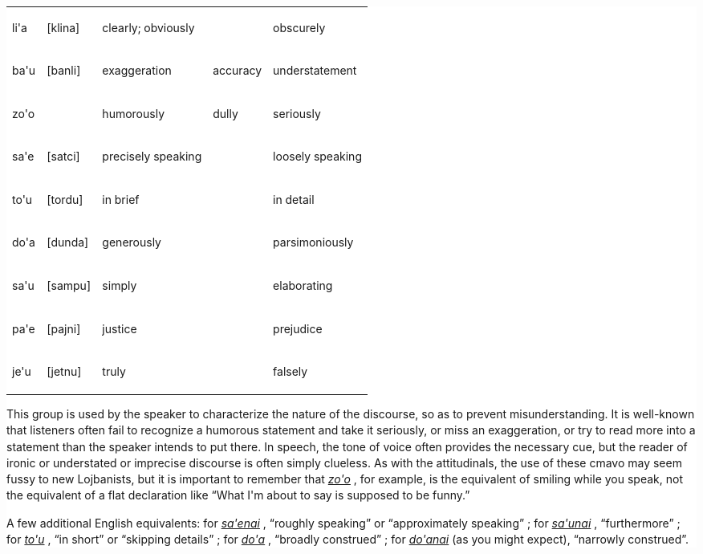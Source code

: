 <table class="cmavo-list"><colgroup></colgroup><tbody><tr class="cmavo-entry"><td class="cmavo"><p class="cmavo">li'a</p></td><td class="gismu"><p class="gismu">[klina]</p></td><td class="attitudinal-scale-sai"><p class="attitudinal-scale-sai">clearly; obviously</p></td><td class="attitudinal-scale-cuhi"><p class="attitudinal-scale-cuhi"></p></td><td class="attitudinal-scale-nai"><p class="attitudinal-scale-nai">obscurely</p></td></tr><tr class="cmavo-entry"><td class="cmavo"><p class="cmavo">ba'u</p></td><td class="gismu"><p class="gismu">[banli]</p></td><td class="attitudinal-scale-sai"><p class="attitudinal-scale-sai">exaggeration</p></td><td class="attitudinal-scale-cuhi"><p class="attitudinal-scale-cuhi">accuracy</p></td><td class="attitudinal-scale-nai"><p class="attitudinal-scale-nai">understatement</p></td></tr><tr class="cmavo-entry"><td class="cmavo"><p class="cmavo">zo'o</p></td><td class="gismu"><p class="gismu"></p></td><td class="attitudinal-scale-sai"><p class="attitudinal-scale-sai">humorously</p></td><td class="attitudinal-scale-cuhi"><p class="attitudinal-scale-cuhi">dully</p></td><td class="attitudinal-scale-nai"><p class="attitudinal-scale-nai">seriously</p></td></tr><tr class="cmavo-entry"><td class="cmavo"><p class="cmavo">sa'e</p></td><td class="gismu"><p class="gismu">[satci]</p></td><td class="attitudinal-scale-sai"><p class="attitudinal-scale-sai">precisely speaking</p></td><td class="attitudinal-scale-cuhi"><p class="attitudinal-scale-cuhi"></p></td><td class="attitudinal-scale-nai"><p class="attitudinal-scale-nai">loosely speaking</p></td></tr><tr class="cmavo-entry"><td class="cmavo"><p class="cmavo">to'u</p></td><td class="gismu"><p class="gismu">[tordu]</p></td><td class="attitudinal-scale-sai"><p class="attitudinal-scale-sai">in brief</p></td><td class="attitudinal-scale-cuhi"><p class="attitudinal-scale-cuhi"></p></td><td class="attitudinal-scale-nai"><p class="attitudinal-scale-nai">in detail</p></td></tr><tr class="cmavo-entry"><td class="cmavo"><p class="cmavo">do'a</p></td><td class="gismu"><p class="gismu">[dunda]</p></td><td class="attitudinal-scale-sai"><p class="attitudinal-scale-sai">generously</p></td><td class="attitudinal-scale-cuhi"><p class="attitudinal-scale-cuhi"></p></td><td class="attitudinal-scale-nai"><p class="attitudinal-scale-nai">parsimoniously</p></td></tr><tr class="cmavo-entry"><td class="cmavo"><p class="cmavo">sa'u</p></td><td class="gismu"><p class="gismu">[sampu]</p></td><td class="attitudinal-scale-sai"><p class="attitudinal-scale-sai">simply</p></td><td class="attitudinal-scale-cuhi"><p class="attitudinal-scale-cuhi"></p></td><td class="attitudinal-scale-nai"><p class="attitudinal-scale-nai">elaborating</p></td></tr><tr class="cmavo-entry"><td class="cmavo"><p class="cmavo">pa'e</p></td><td class="gismu"><p class="gismu">[pajni]</p></td><td class="attitudinal-scale-sai"><p class="attitudinal-scale-sai">justice</p></td><td class="attitudinal-scale-cuhi"><p class="attitudinal-scale-cuhi"></p></td><td class="attitudinal-scale-nai"><p class="attitudinal-scale-nai">prejudice</p></td></tr><tr class="cmavo-entry"><td class="cmavo"><p class="cmavo">je'u</p></td><td class="gismu"><p class="gismu">[jetnu]</p></td><td class="attitudinal-scale-sai"><p class="attitudinal-scale-sai">truly</p></td><td class="attitudinal-scale-cuhi"><p class="attitudinal-scale-cuhi"></p></td><td class="attitudinal-scale-nai"><p class="attitudinal-scale-nai">falsely</p></td></tr></tbody></table>

<a id="id-1.14.14.20.1" class="indexterm"></a><a id="id-1.14.14.20.2" class="indexterm"></a><a id="id-1.14.14.20.3" class="indexterm"></a><a id="id-1.14.14.20.4" class="indexterm"></a>This group is used by the speaker to characterize the nature of the discourse, so as to prevent misunderstanding. It is well-known that listeners often fail to recognize a humorous statement and take it seriously, or miss an exaggeration, or try to read more into a statement than the speaker intends to put there. In speech, the tone of voice often provides the necessary cue, but the reader of ironic or understated or imprecise discourse is often simply clueless. As with the attitudinals, the use of these cmavo may seem fussy to new Lojbanists, but it is important to remember that _<a id="id-1.14.14.20.5.1" class="indexterm"></a>[_zo'o_](../go01#valsi-zoho)_ , for example, is the equivalent of smiling while you speak, not the equivalent of a flat declaration like “What I'm about to say is supposed to be funny.”

A few additional English equivalents: for _<a id="id-1.14.14.21.1.1" class="indexterm"></a>[_sa'enai_](../go01#valsi-sahenai)_ , “roughly speaking” or “approximately speaking” ; for _<a id="id-1.14.14.21.4.1" class="indexterm"></a>[_sa'unai_](../go01#valsi-sahunai)_ , “furthermore” ; for _<a id="id-1.14.14.21.6.1" class="indexterm"></a>[_to'u_](../go01#valsi-tohu)_ , “in short” or “skipping details” ; for _<a id="id-1.14.14.21.9.1" class="indexterm"></a>[_do'a_](../go01#valsi-doha)_ , “broadly construed” ; for _<a id="id-1.14.14.21.11.1" class="indexterm"></a>[_do'anai_](../go01#valsi-dohanai)_ (as you might expect), “narrowly construed”.
